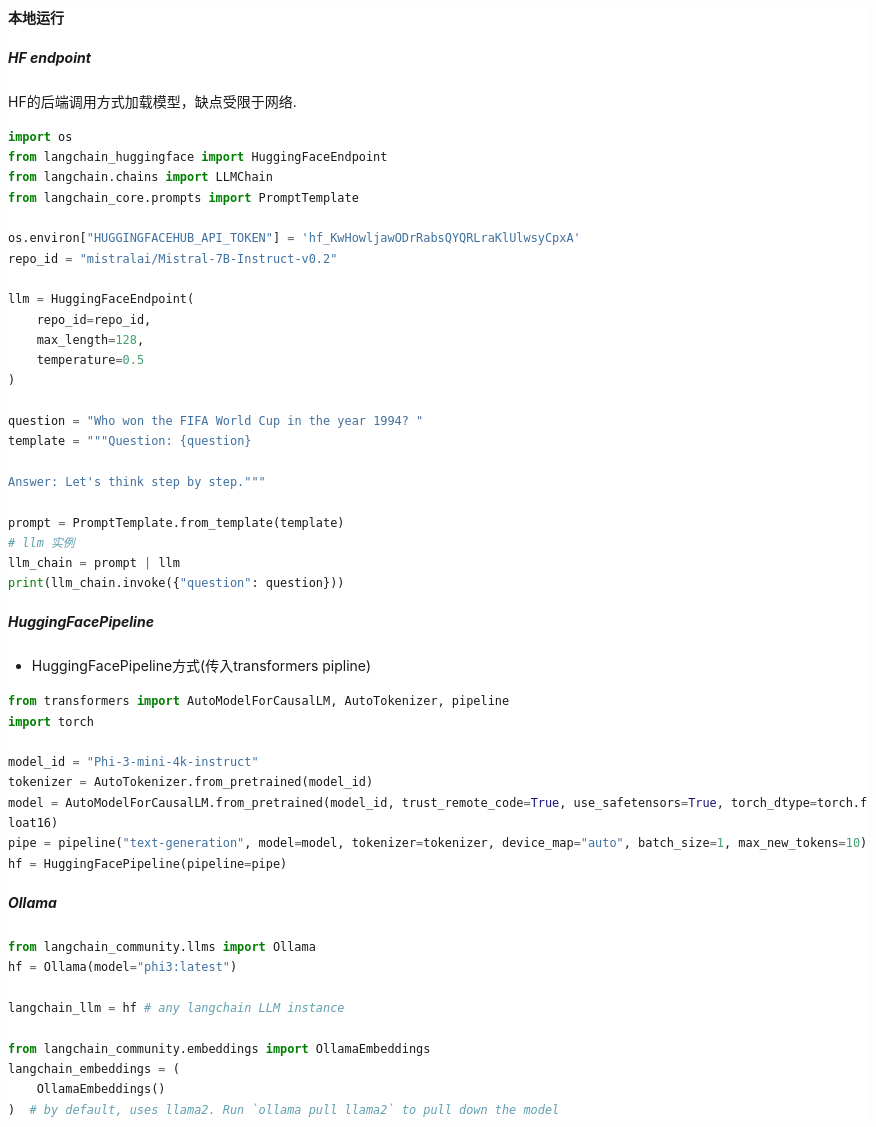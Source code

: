 

#### 本地运行
##### HF endpoint

HF的后端调用方式加载模型，缺点受限于网络.

```python
import os
from langchain_huggingface import HuggingFaceEndpoint
from langchain.chains import LLMChain
from langchain_core.prompts import PromptTemplate

os.environ["HUGGINGFACEHUB_API_TOKEN"] = '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'
repo_id = "mistralai/Mistral-7B-Instruct-v0.2"

llm = HuggingFaceEndpoint(
    repo_id=repo_id,
    max_length=128,
    temperature=0.5
)

question = "Who won the FIFA World Cup in the year 1994? "
template = """Question: {question}

Answer: Let's think step by step."""

prompt = PromptTemplate.from_template(template)
# llm 实例
llm_chain = prompt | llm
print(llm_chain.invoke({"question": question}))
```

##### HuggingFacePipeline

- HuggingFacePipeline方式(传入transformers pipline)

```python
from transformers import AutoModelForCausalLM, AutoTokenizer, pipeline
import torch

model_id = "Phi-3-mini-4k-instruct"
tokenizer = AutoTokenizer.from_pretrained(model_id)
model = AutoModelForCausalLM.from_pretrained(model_id, trust_remote_code=True, use_safetensors=True, torch_dtype=torch.float16)
pipe = pipeline("text-generation", model=model, tokenizer=tokenizer, device_map="auto", batch_size=1, max_new_tokens=10)
hf = HuggingFacePipeline(pipeline=pipe)
```

#####  Ollama

```python
from langchain_community.llms import Ollama
hf = Ollama(model="phi3:latest")

langchain_llm = hf # any langchain LLM instance

from langchain_community.embeddings import OllamaEmbeddings
langchain_embeddings = (
    OllamaEmbeddings()
)  # by default, uses llama2. Run `ollama pull llama2` to pull down the model
```
